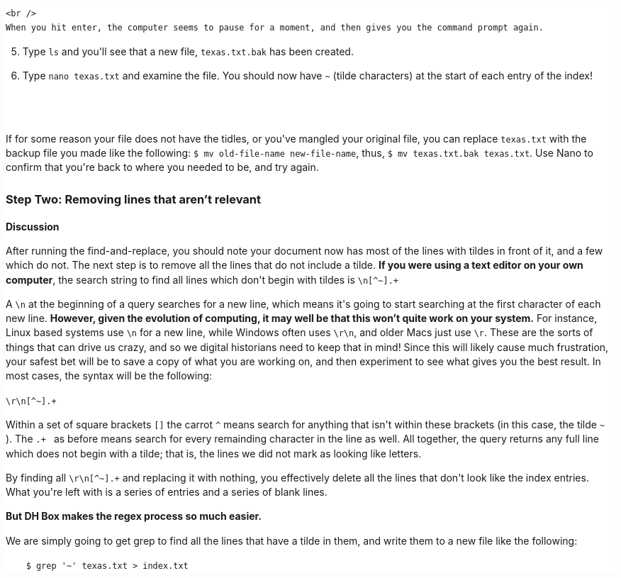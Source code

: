     <br />
    When you hit enter, the computer seems to pause for a moment, and then gives you the command prompt again. 

5. Type `ls` and you'll see that a new file, `texas.txt.bak` has been created.

6. Type `nano texas.txt` and examine the file. You should now have `~` (tilde characters) at the start of each entry of the index!

    <br>
    <iframe width="560" height="315" src="https://www.youtube.com/embed/RQNyjSyQzjg?rel=0" title="Editing our file with grep and sed in the command line" frameborder="0" gesture="media" allowfullscreen></iframe>
    <br>

If for some reason your file does not have the tidles, or you've mangled your original file, you can replace `texas.txt` with the backup file you made like the following: `$ mv old-file-name new-file-name`, thus, `$ mv texas.txt.bak texas.txt`. Use Nano to confirm that you're back to where you needed to be, and try again.

### Step Two: Removing lines that aren’t relevant

**Discussion**

After running the find-and-replace, you should note your document now has most of the lines with tildes in front of it, and a few which do not. The next step is to remove all the lines that do not include a tilde. **If you were using a text editor on your own computer**, the search string to find all lines which don't begin with tildes is `\n[^~].+ `

A ```\n``` at the beginning of a query searches for a new line, which means it's going to start searching at the first character of each new line. **However, given the evolution of computing, it may well be that this won’t quite work on your system.** For instance, Linux based systems use ```\n``` for a new line, while Windows often uses ```\r\n```, and older Macs just use ```\r```. These are the sorts of things that can drive us crazy, and so we digital historians need to keep that in mind! Since this will likely cause much frustration, your safest bet will be to save a copy of what you are working on, and then experiment to see what gives you the best result. In most cases, the syntax will be the following:

```
\r\n[^~].+
```

Within a set of square brackets ```[]``` the carrot ```^``` means search for anything that isn't within these brackets (in this case, the tilde ```~ ```). The  ```.+ ``` as before means search for every remainding character in the line as well. All together, the query returns any full line which does not begin with a tilde; that is, the lines we did not mark as looking like letters.

By finding all ```\r\n[^~].+``` and replacing it with nothing, you effectively delete all the lines that don't look like the index entries. What you're left with is a series of entries and a series of blank lines.

**But DH Box makes the regex process so much easier.**

We are simply going to get grep to find all the lines that have a tilde in them, and write them to a new file like the following:

        $ grep '~' texas.txt > index.txt
